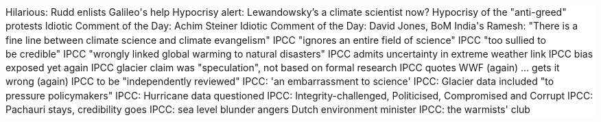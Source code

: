 </tr>
<tr>
<td width="556">Hilarious: Rudd enlists Galileo's help</td>
</tr>
<tr>
<td width="556">Hypocrisy alert: Lewandowsky’s a climate scientist now?</td>
</tr>
<tr>
<td width="556">Hypocrisy of the "anti-greed" protests</td>
</tr>
<tr>
<td width="556">Idiotic Comment of the Day: Achim Steiner</td>
</tr>
<tr>
<td width="556">Idiotic Comment of the Day: David Jones, BoM</td>
</tr>
<tr>
<td width="556">India's Ramesh: "There is a fine line between climate science and climate evangelism"</td>
</tr>
<tr>
<td width="556">IPCC "ignores an entire field of science"</td>
</tr>
<tr>
<td width="556">IPCC "too sullied to be credible"</td>
</tr>
<tr>
<td width="556">IPCC "wrongly linked global warming to natural disasters"</td>
</tr>
<tr>
<td width="556">IPCC admits uncertainty in extreme weather link</td>
</tr>
<tr>
<td width="556">IPCC bias exposed yet again</td>
</tr>
<tr>
<td width="556">IPCC glacier claim was "speculation", not based on formal research</td>
</tr>
<tr>
<td width="556">IPCC quotes WWF (again) … gets it wrong (again)</td>
</tr>
<tr>
<td width="556">IPCC to be "independently reviewed"</td>
</tr>
<tr>
<td width="556">IPCC: 'an embarrassment to science'</td>
</tr>
<tr>
<td width="556">IPCC: Glacier data included "to pressure policymakers"</td>
</tr>
<tr>
<td width="556">IPCC: Hurricane data questioned</td>
</tr>
<tr>
<td width="556">IPCC: Integrity-challenged, Politicised, Compromised and Corrupt</td>
</tr>
<tr>
<td width="556">IPCC: Pachauri stays, credibility goes</td>
</tr>
<tr>
<td width="556">IPCC: sea level blunder angers Dutch environment minister</td>
</tr>
<tr>
<td width="556">IPCC: the warmists' club</td>